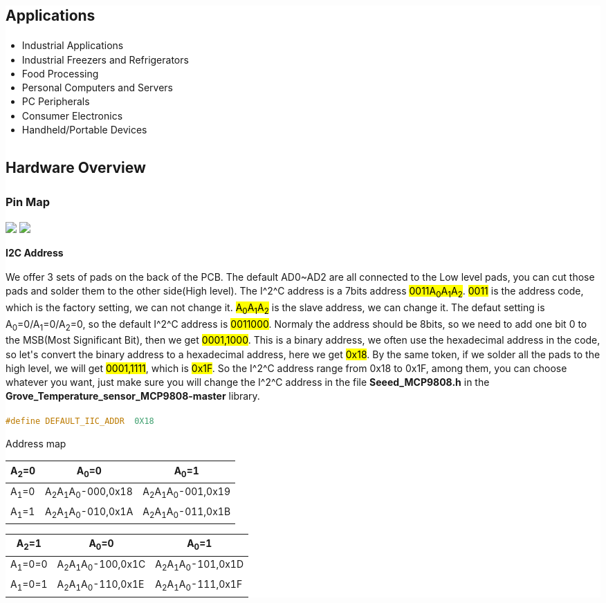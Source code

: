 

## Applications

- Industrial Applications
- Industrial Freezers and Refrigerators
- Food Processing
- Personal Computers and Servers
- PC Peripherals
- Consumer Electronics
- Handheld/Portable Devices



## Hardware Overview

### Pin Map

![](https://files.seeedstudio.com/wiki/Grove-I2C_High_Accuracy_Temperature_Sensor-MCP9808/img/pin_map_front.jpg)
![](https://files.seeedstudio.com/wiki/Grove-I2C_High_Accuracy_Temperature_Sensor-MCP9808/img/pin_map_back.jpg)

**I2C Address**

We offer 3 sets of pads on the back of the PCB. The default AD0~AD2 are all connected to the Low level pads, you can cut those pads and solder them to the other side(High level).
The I^2^C address is a 7bits address <mark>0011A<sub>0</sub>A<sub>1</sub>A<sub>2</sub></mark>. <mark>0011</mark> is the address code,  which is the factory setting, we can not change it.
<mark>A<sub>0</sub>A<sub>1</sub>A<sub>2</sub></mark> is the slave address, we can change it. The defaut setting is A<sub>0</sub>=0/A<sub>1</sub>=0/A<sub>2</sub>=0, so the default I^2^C
address is <mark>0011000</mark>. Normaly the address should be 8bits, so we need to add one bit 0 to the MSB(Most Significant Bit), then we get <mark>0001,1000</mark>. This is a binary address,
we often use the hexadecimal address in the code, so let's convert the binary address to a hexadecimal address, here we get <mark>0x18</mark>. By the same token, if we solder all the pads to the
 high level, we will get <mark>0001,1111</mark>, which is <mark>0x1F</mark>. So the I^2^C address range from 0x18 to 0x1F, among them, you can choose whatever you want, just make sure you will change
the I^2^C address in the file **Seeed_MCP9808.h** in the **Grove_Temperature_sensor_MCP9808-master** library.


```c++
#define DEFAULT_IIC_ADDR  0X18
```

Address map

A<sub>2</sub>=0|A<sub>0</sub>=0|A<sub>0</sub>=1
--|--|---
A<sub>1</sub>=0|A<sub>2</sub>A<sub>1</sub>A<sub>0</sub>-000,0x18|A<sub>2</sub>A<sub>1</sub>A<sub>0</sub>-001,0x19
A<sub>1</sub>=1|A<sub>2</sub>A<sub>1</sub>A<sub>0</sub>-010,0x1A|A<sub>2</sub>A<sub>1</sub>A<sub>0</sub>-011,0x1B

A<sub>2</sub>=1|A<sub>0</sub>=0|A<sub>0</sub>=1
--|--|---
A<sub>1</sub>=0=0|A<sub>2</sub>A<sub>1</sub>A<sub>0</sub>-100,0x1C|A<sub>2</sub>A<sub>1</sub>A<sub>0</sub>-101,0x1D
A<sub>1</sub>=0=1|A<sub>2</sub>A<sub>1</sub>A<sub>0</sub>-110,0x1E|A<sub>2</sub>A<sub>1</sub>A<sub>0</sub>-111,0x1F
